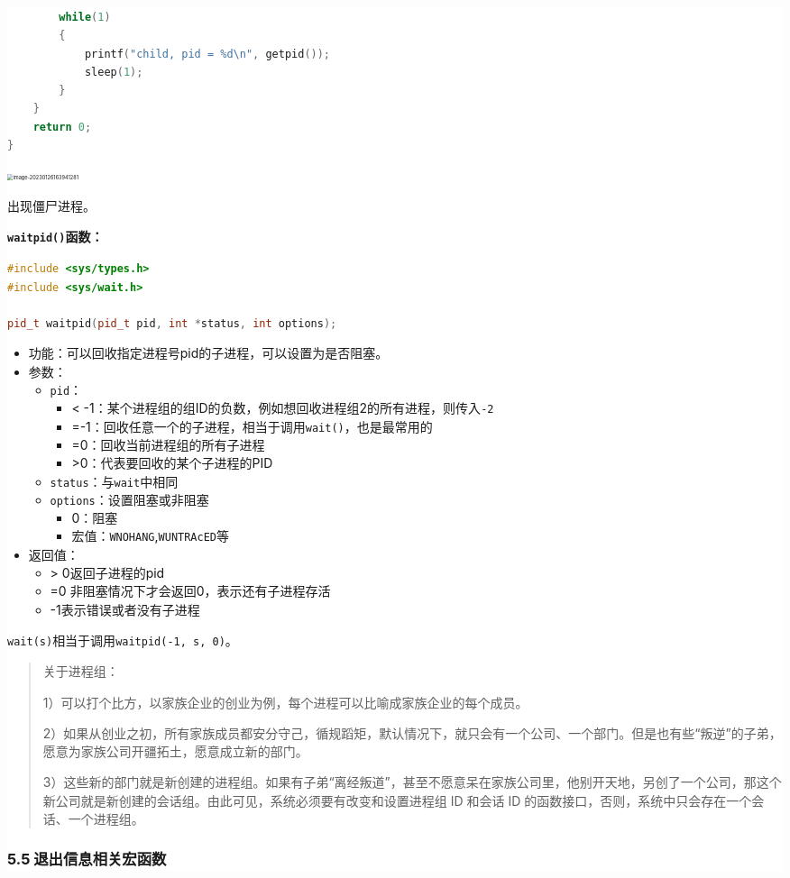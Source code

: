 ```cpp
        while(1)
        {
            printf("child, pid = %d\n", getpid());
            sleep(1);
        }
    }
    return 0;
}
```



<img src="https://raw.githubusercontent.com/Missyesterday/picgo/main/picgo/image-20230126163941281.png" alt="image-20230126163941281" style="zoom:40%;" />

出现僵尸进程。



**`waitpid()`函数：**

```cpp
#include <sys/types.h>
#include <sys/wait.h>

pid_t waitpid(pid_t pid, int *status, int options);
```

-   功能：可以回收指定进程号pid的子进程，可以设置为是否阻塞。
-   参数：
    -   `pid`：
        -   \< -1：某个进程组的组ID的负数，例如想回收进程组2的所有进程，则传入`-2`
        -   =-1：回收任意一个的子进程，相当于调用`wait()`，也是最常用的
        -   =0：回收当前进程组的所有子进程
        -   \>0：代表要回收的某个子进程的PID
    -   `status`：与`wait`中相同
    -   `options`：设置阻塞或非阻塞
        -   0：阻塞
        -   宏值：`WNOHANG`,`WUNTRAcED`等
-   返回值：
    -   \> 0返回子进程的pid
    -   =0 非阻塞情况下才会返回0，表示还有子进程存活
    -   -1表示错误或者没有子进程

`wait(s)`相当于调用`waitpid(-1, s, 0)`。

>   关于进程组：
>
>   1）可以打个比方，以家族企业的创业为例，每个进程可以比喻成家族企业的每个成员。 
>
>   2）如果从创业之初，所有家族成员都安分守己，循规蹈矩，默认情况下，就只会有一个公司、一个部门。但是也有些“叛逆”的子弟，愿意为家族公司开疆拓土，愿意成立新的部门。
>
>    3）这些新的部门就是新创建的进程组。如果有子弟“离经叛道”，甚至不愿意呆在家族公司里，他别开天地，另创了一个公司，那这个新公司就是新创建的会话组。由此可见，系统必须要有改变和设置进程组 ID 和会话 ID 的函数接口，否则，系统中只会存在一个会话、一个进程组。

### 5.5 退出信息相关宏函数
